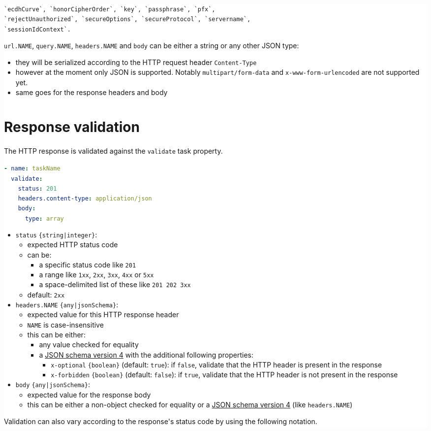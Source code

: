     `ecdhCurve`, `honorCipherOrder`, `key`, `passphrase`, `pfx`,
    `rejectUnauthorized`, `secureOptions`, `secureProtocol`, `servername`,
    `sessionIdContext`.

`url.NAME`, `query.NAME`, `headers.NAME` and `body` can be either a string or
any other JSON type:

- they will be serialized according to the HTTP request header `Content-Type`
- however at the moment only JSON is supported. Notably `multipart/form-data`
  and `x-www-form-urlencoded` are not supported yet.
- same goes for the response headers and body

# Response validation

The HTTP response is validated against the `validate` task property.

```yml
- name: taskName
  validate:
    status: 201
    headers.content-type: application/json
    body:
      type: array
```

- `status` `{string|integer}`:
  - expected HTTP status code
  - can be:
    - a specific status code like `201`
    - a range like `1xx`, `2xx`, `3xx`, `4xx` or `5xx`
    - a space-delimited list of these like `201 202 3xx`
  - default: `2xx`
- `headers.NAME` `{any|jsonSchema}`:
  - expected value for this HTTP response header
  - `NAME` is case-insensitive
  - this can be either:
    - any value checked for equality
    - a
      [JSON schema version 4](https://github.com/OAI/OpenAPI-Specification/blob/master/versions/2.0.md#schemaObject)
      with the additional following properties:
      - `x-optional` `{boolean}` (default: `true`): if `false`, validate that
        the HTTP header is present in the response
      - `x-forbidden` `{boolean}` (default: `false`): if `true`, validate that
        the HTTP header is not present in the response
- `body` `{any|jsonSchema}`:
  - expected value for the response body
  - this can be either a non-object checked for equality or a
    [JSON schema version 4](https://github.com/OAI/OpenAPI-Specification/blob/master/versions/2.0.md#schemaObject)
    (like `headers.NAME`)

Validation can also vary according to the response's status code by using the
following notation.
